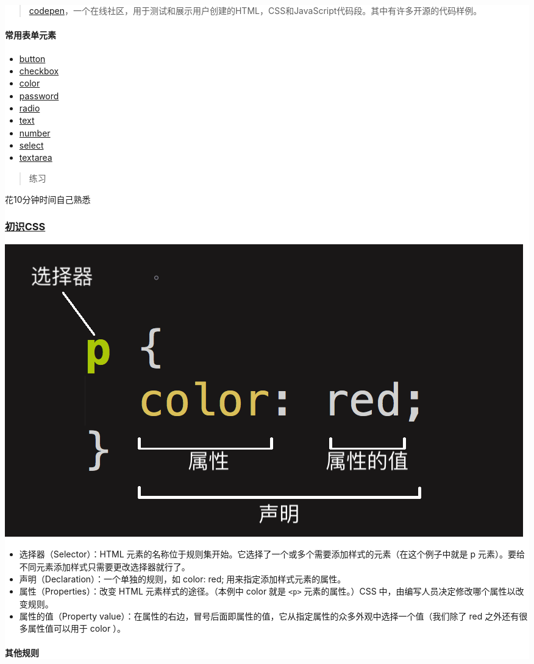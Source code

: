> [codepen](https://codepen.io/)，一个在线社区，用于测试和展示用户创建的HTML，CSS和JavaScript代码段。其中有许多开源的代码样例。

#### 常用表单元素

- [button](https://developer.mozilla.org/en-US/docs/Web/HTML/Element/button)
- [checkbox](https://developer.mozilla.org/zh-CN/docs/Web/HTML/Element/Input/checkbox)
- [color](https://developer.mozilla.org/zh-CN/docs/Web/HTML/Element/Input/color)
- [password](https://developer.mozilla.org/zh-CN/docs/Web/HTML/Element/Input/password)
- [radio](https://developer.mozilla.org/zh-CN/docs/Web/HTML/Element/Input/radio)
- [text](https://developer.mozilla.org/zh-CN/docs/Web/HTML/Element/Input/text)
- [number](https://developer.mozilla.org/zh-CN/docs/Web/HTML/Element/Input/number)
- [select](https://developer.mozilla.org/zh-CN/docs/Web/HTML/Element/Select)
- [textarea](https://developer.mozilla.org/zh-CN/docs/Web/HTML/Element/Textarea)

> 练习

花10分钟时间自己熟悉

### [初识CSS](https://developer.mozilla.org/zh-CN/docs/Learn/Getting_started_with_the_web/CSS_basics)

![](./imgs/css-declaration.png)

- 选择器（Selector）：HTML 元素的名称位于规则集开始。它选择了一个或多个需要添加样式的元素（在这个例子中就是 p 元素）。要给不同元素添加样式只需要更改选择器就行了。
- 声明（Declaration）：一个单独的规则，如 color: red; 用来指定添加样式元素的属性。
- 属性（Properties）：改变 HTML 元素样式的途径。（本例中 color 就是 `<p>` 元素的属性。）CSS 中，由编写人员决定修改哪个属性以改变规则。
- 属性的值（Property value）：在属性的右边，冒号后面即属性的值，它从指定属性的众多外观中选择一个值（我们除了 red 之外还有很多属性值可以用于 color ）。

#### 其他规则
